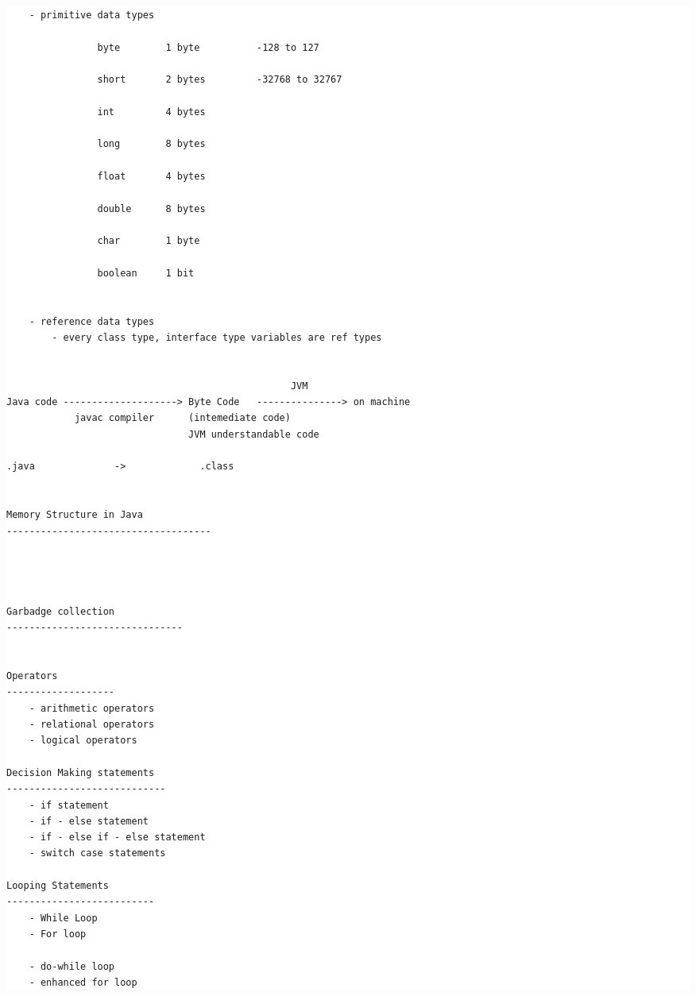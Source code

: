        - primitive data types 

                    byte        1 byte          -128 to 127

                    short       2 bytes         -32768 to 32767

                    int         4 bytes 

                    long        8 bytes 

                    float       4 bytes

                    double      8 bytes

                    char        1 byte

                    boolean     1 bit


        - reference data types 
            - every class type, interface type variables are ref types 
         

                                                      JVM
    Java code --------------------> Byte Code   ---------------> on machine 
                javac compiler      (intemediate code)
                                    JVM understandable code

    .java              ->             .class


    Memory Structure in Java 
    ------------------------------------




    Garbadge collection
    -------------------------------


    Operators 
    -------------------
        - arithmetic operators 
        - relational operators 
        - logical operators 

    Decision Making statements 
    ----------------------------
        - if statement 
        - if - else statement 
        - if - else if - else statement 
        - switch case statements 

    Looping Statements 
    --------------------------
        - While Loop 
        - For loop 

        - do-while loop 
        - enhanced for loop
